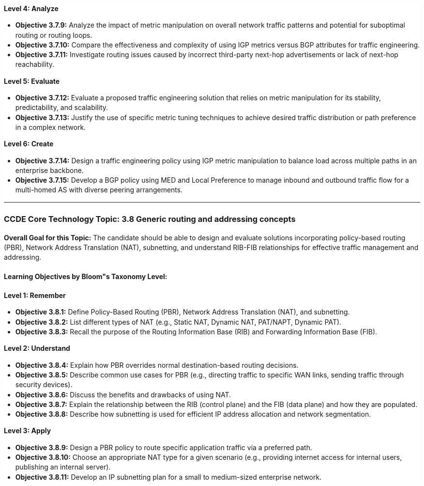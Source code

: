 **Level 4: Analyze**
*   **Objective 3.7.9:** Analyze the impact of metric manipulation on overall network traffic patterns and potential for suboptimal routing or routing loops.
*   **Objective 3.7.10:** Compare the effectiveness and complexity of using IGP metrics versus BGP attributes for traffic engineering.
*   **Objective 3.7.11:** Investigate routing issues caused by incorrect third-party next-hop advertisements or lack of next-hop reachability.

**Level 5: Evaluate**
*   **Objective 3.7.12:** Evaluate a proposed traffic engineering solution that relies on metric manipulation for its stability, predictability, and scalability.
*   **Objective 3.7.13:** Justify the use of specific metric tuning techniques to achieve desired traffic distribution or path preference in a complex network.

**Level 6: Create**
*   **Objective 3.7.14:** Design a traffic engineering policy using IGP metric manipulation to balance load across multiple paths in an enterprise backbone.
*   **Objective 3.7.15:** Develop a BGP policy using MED and Local Preference to manage inbound and outbound traffic flow for a multi-homed AS with diverse peering arrangements.

---

### CCDE Core Technology Topic: 3.8 Generic routing and addressing concepts

**Overall Goal for this Topic:** The candidate should be able to design and evaluate solutions incorporating policy-based routing (PBR), Network Address Translation (NAT), subnetting, and understand RIB-FIB relationships for effective traffic management and addressing.

#### Learning Objectives by Bloom\"s Taxonomy Level:

**Level 1: Remember**
*   **Objective 3.8.1:** Define Policy-Based Routing (PBR), Network Address Translation (NAT), and subnetting.
*   **Objective 3.8.2:** List different types of NAT (e.g., Static NAT, Dynamic NAT, PAT/NAPT, Dynamic PAT).
*   **Objective 3.8.3:** Recall the purpose of the Routing Information Base (RIB) and Forwarding Information Base (FIB).

**Level 2: Understand**
*   **Objective 3.8.4:** Explain how PBR overrides normal destination-based routing decisions.
*   **Objective 3.8.5:** Describe common use cases for PBR (e.g., directing traffic to specific WAN links, sending traffic through security devices).
*   **Objective 3.8.6:** Discuss the benefits and drawbacks of using NAT.
*   **Objective 3.8.7:** Explain the relationship between the RIB (control plane) and the FIB (data plane) and how they are populated.
*   **Objective 3.8.8:** Describe how subnetting is used for efficient IP address allocation and network segmentation.

**Level 3: Apply**
*   **Objective 3.8.9:** Design a PBR policy to route specific application traffic via a preferred path.
*   **Objective 3.8.10:** Choose an appropriate NAT type for a given scenario (e.g., providing internet access for internal users, publishing an internal server).
*   **Objective 3.8.11:** Develop an IP subnetting plan for a small to medium-sized enterprise network.
